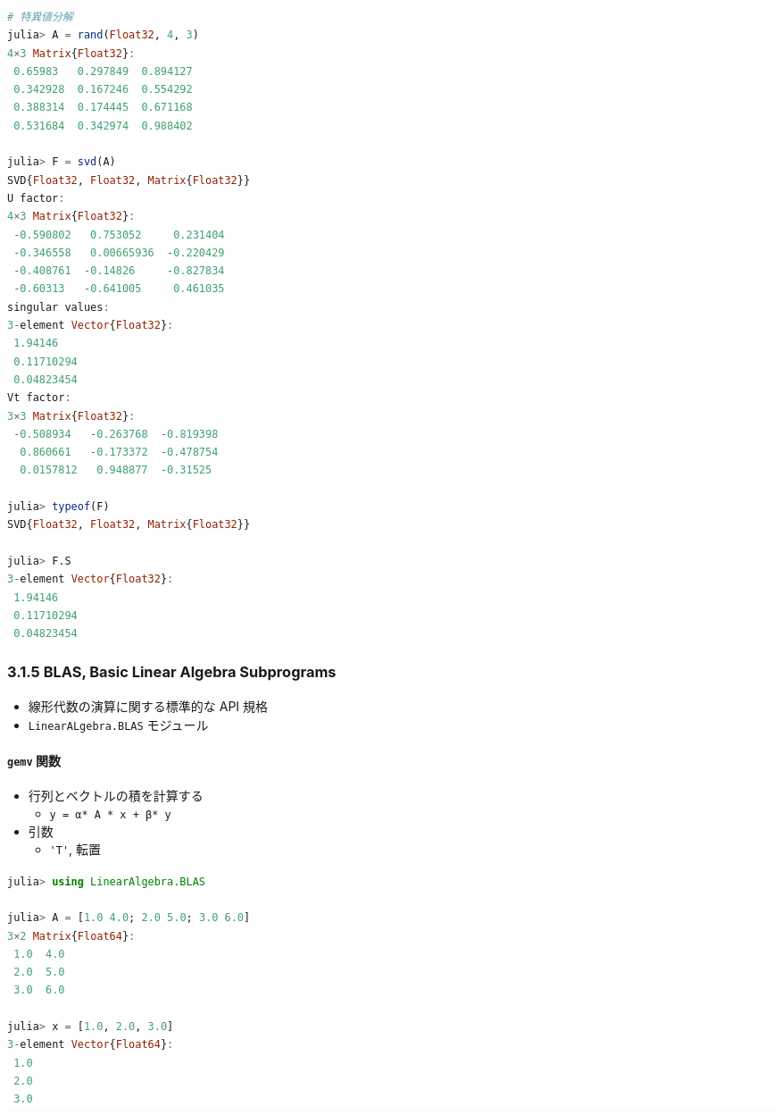
```julia
# 特異値分解
julia> A = rand(Float32, 4, 3)
4×3 Matrix{Float32}:
 0.65983   0.297849  0.894127
 0.342928  0.167246  0.554292
 0.388314  0.174445  0.671168
 0.531684  0.342974  0.988402

julia> F = svd(A)
SVD{Float32, Float32, Matrix{Float32}}
U factor:
4×3 Matrix{Float32}:
 -0.590802   0.753052     0.231404
 -0.346558   0.00665936  -0.220429
 -0.408761  -0.14826     -0.827834
 -0.60313   -0.641005     0.461035
singular values:
3-element Vector{Float32}:
 1.94146
 0.11710294
 0.04823454
Vt factor:
3×3 Matrix{Float32}:
 -0.508934   -0.263768  -0.819398
  0.860661   -0.173372  -0.478754
  0.0157812   0.948877  -0.31525

julia> typeof(F)
SVD{Float32, Float32, Matrix{Float32}}

julia> F.S
3-element Vector{Float32}:
 1.94146
 0.11710294
 0.04823454

```


### 3.1.5 BLAS, Basic Linear Algebra Subprograms
- 線形代数の演算に関する標準的な API 規格
- `LinearALgebra.BLAS` モジュール

#### `gemv` 関数
- 行列とベクトルの積を計算する
    - `y = α* A * x + β* y`
- 引数
    - `'T'`, 転置


```julia
julia> using LinearAlgebra.BLAS

julia> A = [1.0 4.0; 2.0 5.0; 3.0 6.0]
3×2 Matrix{Float64}:
 1.0  4.0
 2.0  5.0
 3.0  6.0

julia> x = [1.0, 2.0, 3.0]
3-element Vector{Float64}:
 1.0
 2.0
 3.0
```